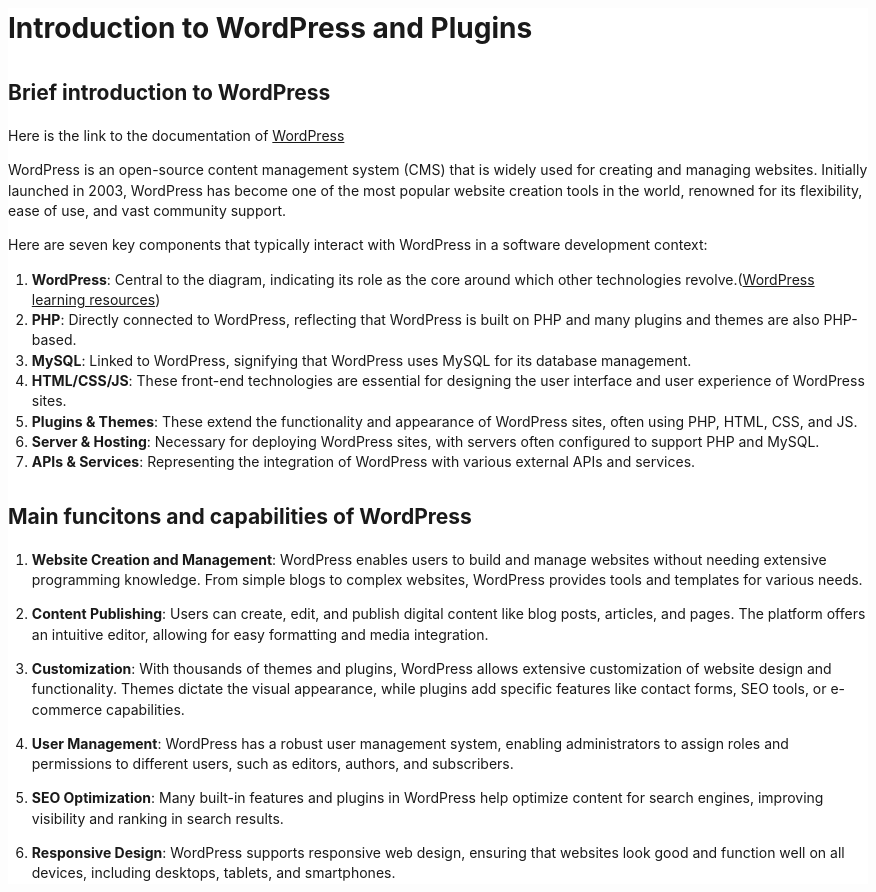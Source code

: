 # Introduction to WordPress and Plugins

## Brief introduction to WordPress
Here is the link to the documentation of [WordPress](https://wordpress.org/documentation/)

WordPress is an open-source content management system (CMS) that is widely used for creating and managing websites. 
Initially launched in 2003, WordPress has become one of the most popular website creation tools in the world, 
renowned for its flexibility, ease of use, and vast community support.

Here are seven key components that typically interact with WordPress in a software development context:
1. **WordPress**: Central to the diagram, indicating its role as the core around which other technologies revolve.([WordPress learning resources](https://learn.wordpress.org/))
3. **PHP**: Directly connected to WordPress, reflecting that WordPress is built on PHP and many plugins and themes are also PHP-based.
4. **MySQL**: Linked to WordPress, signifying that WordPress uses MySQL for its database management.
5. **HTML/CSS/JS**: These front-end technologies are essential for designing the user interface and user experience of WordPress sites.
6. **Plugins & Themes**: These extend the functionality and appearance of WordPress sites, often using PHP, HTML, CSS, and JS.
7. **Server & Hosting**: Necessary for deploying WordPress sites, with servers often configured to support PHP and MySQL.
8. **APIs & Services**: Representing the integration of WordPress with various external APIs and services.

## Main funcitons and capabilities of WordPress
1. **Website Creation and Management**: WordPress enables users to build and manage websites without needing extensive programming knowledge. 
From simple blogs to complex websites, WordPress provides tools and templates for various needs.

2. **Content Publishing**: Users can create, edit, and publish digital content like blog posts, articles, and pages. The platform offers an intuitive editor, 
allowing for easy formatting and media integration.

3. **Customization**: With thousands of themes and plugins, WordPress allows extensive customization of website design and functionality. 
Themes dictate the visual appearance, while plugins add specific features like contact forms, SEO tools, or e-commerce capabilities.

4. **User Management**: WordPress has a robust user management system, enabling administrators to assign roles and permissions to different users, 
such as editors, authors, and subscribers.

5. **SEO Optimization**: Many built-in features and plugins in WordPress help optimize content for search engines, 
improving visibility and ranking in search results.

6. **Responsive Design**: WordPress supports responsive web design, ensuring that websites look good and function well on all devices, 
including desktops, tablets, and smartphones.
